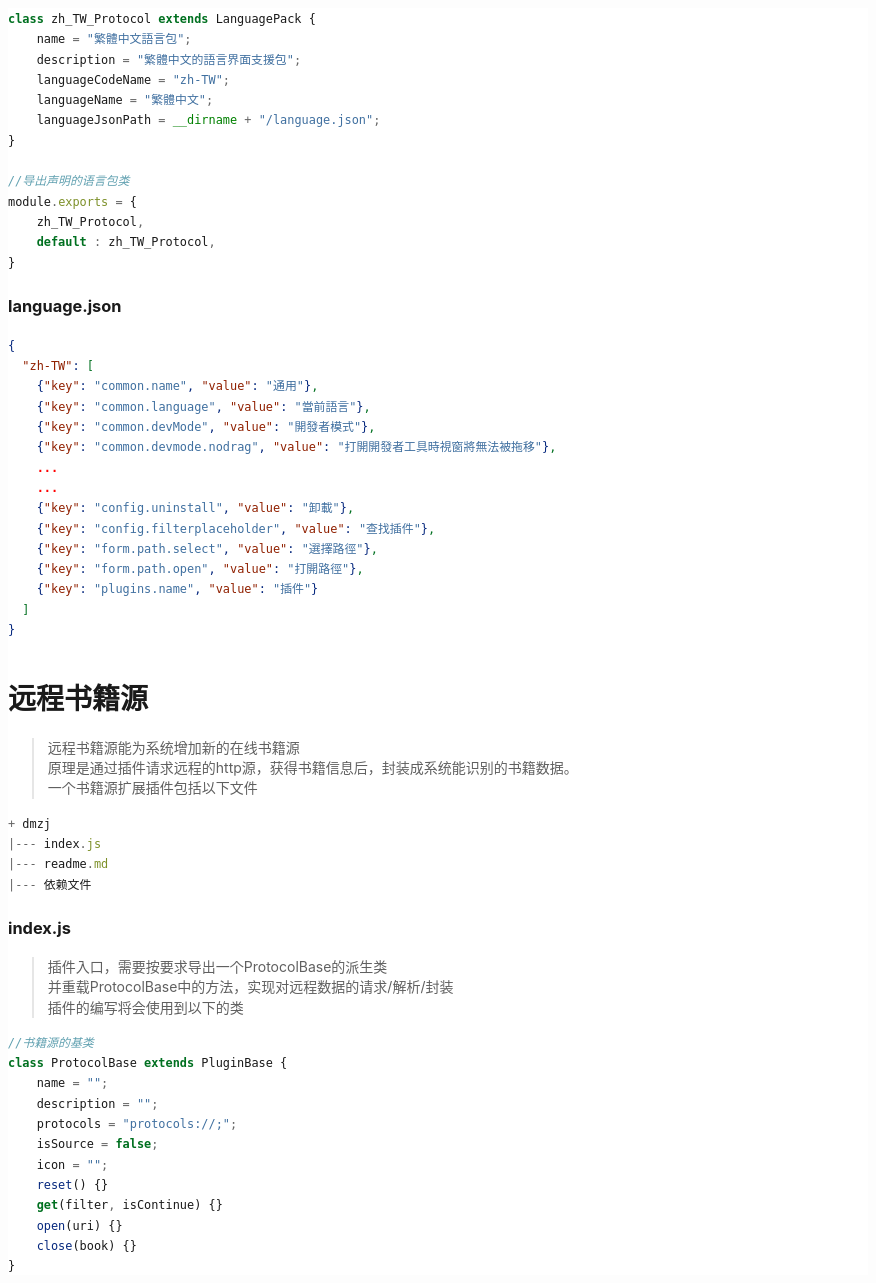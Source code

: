 ```js
class zh_TW_Protocol extends LanguagePack {
    name = "繁體中文語言包";
    description = "繁體中文的語言界面支援包";
    languageCodeName = "zh-TW";
    languageName = "繁體中文";
    languageJsonPath = __dirname + "/language.json";
}

//导出声明的语言包类
module.exports = {
    zh_TW_Protocol,
    default : zh_TW_Protocol,
}
```

### language.json
```json
{
  "zh-TW": [
    {"key": "common.name", "value": "通用"},
    {"key": "common.language", "value": "當前語言"},
    {"key": "common.devMode", "value": "開發者模式"},
    {"key": "common.devmode.nodrag", "value": "打開開發者工具時視窗將無法被拖移"},
    ...
    ...
    {"key": "config.uninstall", "value": "卸載"},
    {"key": "config.filterplaceholder", "value": "查找插件"},
    {"key": "form.path.select", "value": "選擇路徑"},
    {"key": "form.path.open", "value": "打開路徑"},
    {"key": "plugins.name", "value": "插件"}
  ]
}
```

# 远程书籍源
>远程书籍源能为系统增加新的在线书籍源  
原理是通过插件请求远程的http源，获得书籍信息后，封装成系统能识别的书籍数据。  
一个书籍源扩展插件包括以下文件  
```js
+ dmzj
|--- index.js
|--- readme.md
|--- 依赖文件
```
### index.js
>插件入口，需要按要求导出一个ProtocolBase的派生类  
并重载ProtocolBase中的方法，实现对远程数据的请求/解析/封装  
插件的编写将会使用到以下的类  
```js
//书籍源的基类
class ProtocolBase extends PluginBase {
    name = "";
    description = "";
    protocols = "protocols://;";
    isSource = false;
    icon = "";
    reset() {}
    get(filter, isContinue) {}
    open(uri) {}
    close(book) {}
}
```